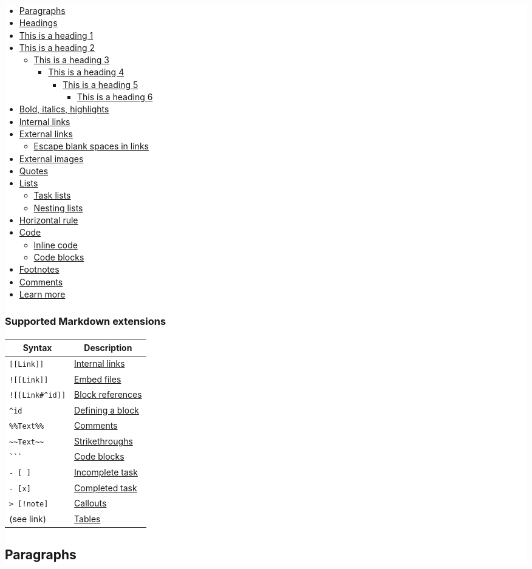 - [Paragraphs](Basic%2520formatting%2520syntax.md##Paragraphs)
- [Headings](Basic%2520formatting%2520syntax.md##Headings)
- [This is a heading 1](Basic%2520formatting%2520syntax.md##This%2520is%2520a%2520heading%25201)
- [This is a heading 2](Basic%2520formatting%2520syntax.md##This%2520is%2520a%2520heading%25202)
	- [This is a heading 3](Basic%2520formatting%2520syntax.md##This%2520is%2520a%2520heading%25203)
		- [This is a heading 4](Basic%2520formatting%2520syntax.md##This%2520is%2520a%2520heading%25204)
			- [This is a heading 5](Basic%2520formatting%2520syntax.md##This%2520is%2520a%2520heading%25205)
				- [This is a heading 6](Basic%2520formatting%2520syntax.md##This%2520is%2520a%2520heading%25206)
- [Bold, italics, highlights](Basic%2520formatting%2520syntax.md##Bold,%2520italics,%2520highlights)
- [Internal links](Basic%2520formatting%2520syntax.md##Internal%2520links)
- [External links](Basic%2520formatting%2520syntax.md##External%2520links)
	- [Escape blank spaces in links](Basic%2520formatting%2520syntax.md##Escape%2520blank%2520spaces%2520in%2520links)
- [External images](Basic%2520formatting%2520syntax.md##External%2520images)
- [Quotes](Basic%2520formatting%2520syntax.md##Quotes)
- [Lists](Basic%2520formatting%2520syntax.md##Lists)
	- [Task lists](Basic%2520formatting%2520syntax.md##Task%2520lists)
	- [Nesting lists](Basic%2520formatting%2520syntax.md##Nesting%2520lists)
- [Horizontal rule](Basic%2520formatting%2520syntax.md##Horizontal%2520rule)
- [Code](Basic%2520formatting%2520syntax.md##Code)
	- [Inline code](Basic%2520formatting%2520syntax.md##Inline%2520code)
	- [Code blocks](Basic%2520formatting%2520syntax.md##Code%2520blocks)
- [Footnotes](Basic%2520formatting%2520syntax.md##Footnotes)
- [Comments](Basic%2520formatting%2520syntax.md##Comments)
- [Learn more](Basic%2520formatting%2520syntax.md##Learn%2520more)
### Supported Markdown extensions

|Syntax|Description|
|---|---|
|`[[Link]]`|[Internal links](https://help.obsidian.md/Linking+notes+and+files/Internal+links)|
|`![[Link]]`|[Embed files](https://help.obsidian.md/Linking+notes+and+files/Embed+files)|
|`![[Link#^id]]`|[Block references](https://help.obsidian.md/Linking+notes+and+files/Internal+links#Link%20to%20a%20block%20in%20a%20note)|
|`^id`|[Defining a block](https://help.obsidian.md/Linking+notes+and+files/Internal+links#Link%20to%20a%20block%20in%20a%20note)|
|`%%Text%%`|[Comments](https://help.obsidian.md/Editing+and+formatting/Basic+formatting+syntax#Comments)|
|`~~Text~~`|[Strikethroughs](https://help.obsidian.md/Editing+and+formatting/Basic+formatting+syntax#Styling%20text)|
|` ``` `|[Code blocks](https://help.obsidian.md/Editing+and+formatting/Basic+formatting+syntax#Code%20blocks)|
|`- [ ]`|[Incomplete task](https://help.obsidian.md/Editing+and+formatting/Basic+formatting+syntax#Task%20lists)|
|`- [x]`|[Completed task](https://help.obsidian.md/Editing+and+formatting/Basic+formatting+syntax#Task%20lists)|
|`> [!note]`|[Callouts](https://help.obsidian.md/Editing+and+formatting/Callouts)|
|(see link)|[Tables](https://help.obsidian.md/Editing+and+formatting/Advanced+formatting+syntax#Tables)|

## Paragraphs


[^1]: This is the referenced text.
[^2]: Add 2 spaces at the start of each new line.
[^note]: Named footnotes still appear as numbers, but can make it easier to identify and link references.